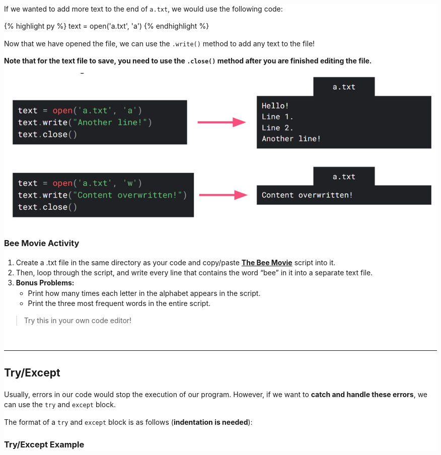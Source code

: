 If we wanted to add more text to the end of `a.txt`, we would use the following code:

{% highlight py %}
text = open('a.txt', 'a')
{% endhighlight %}

Now that we have opened the file, we can use the `.write()` method to add any text to the file!  

<strong>Note that for the text file to save, you need to use the <code>.close()</code> method after you are finished editing the file. </strong>

<img src="/assets/img/lesson-11-01/writetxtfile1.png" alt="" class="img-transparency">


### Bee Movie Activity

1. Create a .txt file in the same directory as your code and copy/paste **[The Bee Movie](http://www.script-o-rama.com/movie_scripts/a1/bee-movie-script-transcript-seinfeld.html)** script into it. 
2. Then, loop through the script, and write every line that contains the word “bee” in it into a separate text file. 
3. **Bonus Problems:**
    - Print how many times each letter in the alphabet appears in the script. 
    - Print the three most frequent words in the entire script.


> Try this in your own code editor!

<br>

---

## Try/Except

Usually, errors in our code would stop the execution of our program. However, if we want to **catch and handle these errors**, we can use the `try` and `except` block. 

The format of a `try` and `except` block is as follows (**indentation is needed**): 

### Try/Except Example
